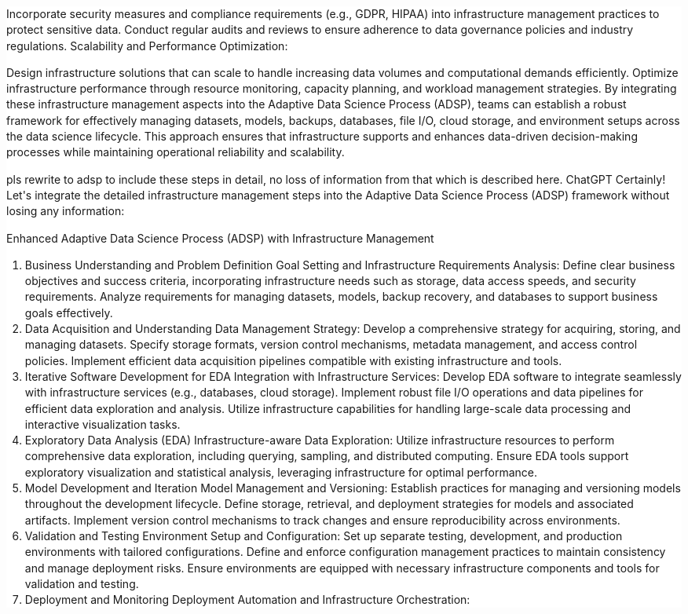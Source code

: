 Incorporate security measures and compliance requirements (e.g., GDPR, HIPAA) into infrastructure management practices to protect sensitive data.
Conduct regular audits and reviews to ensure adherence to data governance policies and industry regulations.
Scalability and Performance Optimization:

Design infrastructure solutions that can scale to handle increasing data volumes and computational demands efficiently.
Optimize infrastructure performance through resource monitoring, capacity planning, and workload management strategies.
By integrating these infrastructure management aspects into the Adaptive Data Science Process (ADSP), teams can establish a robust framework for effectively managing datasets, models, backups, databases, file I/O, cloud storage, and environment setups across the data science lifecycle. This approach ensures that infrastructure supports and enhances data-driven decision-making processes while maintaining operational reliability and scalability.

pls rewrite to adsp to include these steps in detail, no loss of information from that which is described here.
ChatGPT
Certainly! Let's integrate the detailed infrastructure management steps into the Adaptive Data Science Process (ADSP) framework without losing any information:

Enhanced Adaptive Data Science Process (ADSP) with Infrastructure Management
1. Business Understanding and Problem Definition
Goal Setting and Infrastructure Requirements Analysis:
Define clear business objectives and success criteria, incorporating infrastructure needs such as storage, data access speeds, and security requirements.
Analyze requirements for managing datasets, models, backup recovery, and databases to support business goals effectively.
2. Data Acquisition and Understanding
Data Management Strategy:
Develop a comprehensive strategy for acquiring, storing, and managing datasets.
Specify storage formats, version control mechanisms, metadata management, and access control policies.
Implement efficient data acquisition pipelines compatible with existing infrastructure and tools.
3. Iterative Software Development for EDA
Integration with Infrastructure Services:
Develop EDA software to integrate seamlessly with infrastructure services (e.g., databases, cloud storage).
Implement robust file I/O operations and data pipelines for efficient data exploration and analysis.
Utilize infrastructure capabilities for handling large-scale data processing and interactive visualization tasks.
4. Exploratory Data Analysis (EDA)
Infrastructure-aware Data Exploration:
Utilize infrastructure resources to perform comprehensive data exploration, including querying, sampling, and distributed computing.
Ensure EDA tools support exploratory visualization and statistical analysis, leveraging infrastructure for optimal performance.
5. Model Development and Iteration
Model Management and Versioning:
Establish practices for managing and versioning models throughout the development lifecycle.
Define storage, retrieval, and deployment strategies for models and associated artifacts.
Implement version control mechanisms to track changes and ensure reproducibility across environments.
6. Validation and Testing
Environment Setup and Configuration:
Set up separate testing, development, and production environments with tailored configurations.
Define and enforce configuration management practices to maintain consistency and manage deployment risks.
Ensure environments are equipped with necessary infrastructure components and tools for validation and testing.
7. Deployment and Monitoring
Deployment Automation and Infrastructure Orchestration: